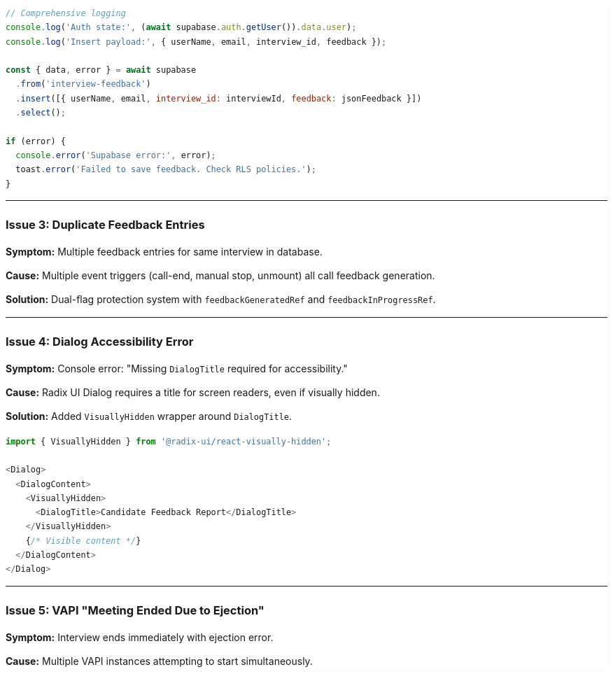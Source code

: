 ```javascript
// Comprehensive logging
console.log('Auth state:', (await supabase.auth.getUser()).data.user);
console.log('Insert payload:', { userName, email, interview_id, feedback });

const { data, error } = await supabase
  .from('interview-feedback')
  .insert([{ userName, email, interview_id: interviewId, feedback: jsonFeedback }])
  .select();

if (error) {
  console.error('Supabase error:', error);
  toast.error('Failed to save feedback. Check RLS policies.');
}
```

---

### Issue 3: Duplicate Feedback Entries

**Symptom:** Multiple feedback entries for same interview in database.

**Cause:** Multiple event triggers (call-end, manual stop, unmount) all call feedback generation.

**Solution:** Dual-flag protection system with `feedbackGeneratedRef` and `feedbackInProgressRef`.

---

### Issue 4: Dialog Accessibility Error

**Symptom:** Console error: "Missing `DialogTitle` required for accessibility."

**Cause:** Radix UI Dialog requires a title for screen readers, even if visually hidden.

**Solution:** Added `VisuallyHidden` wrapper around `DialogTitle`.

```javascript
import { VisuallyHidden } from '@radix-ui/react-visually-hidden';

<Dialog>
  <DialogContent>
    <VisuallyHidden>
      <DialogTitle>Candidate Feedback Report</DialogTitle>
    </VisuallyHidden>
    {/* Visible content */}
  </DialogContent>
</Dialog>
```

---

### Issue 5: VAPI "Meeting Ended Due to Ejection"

**Symptom:** Interview ends immediately with ejection error.

**Cause:** Multiple VAPI instances attempting to start simultaneously.
